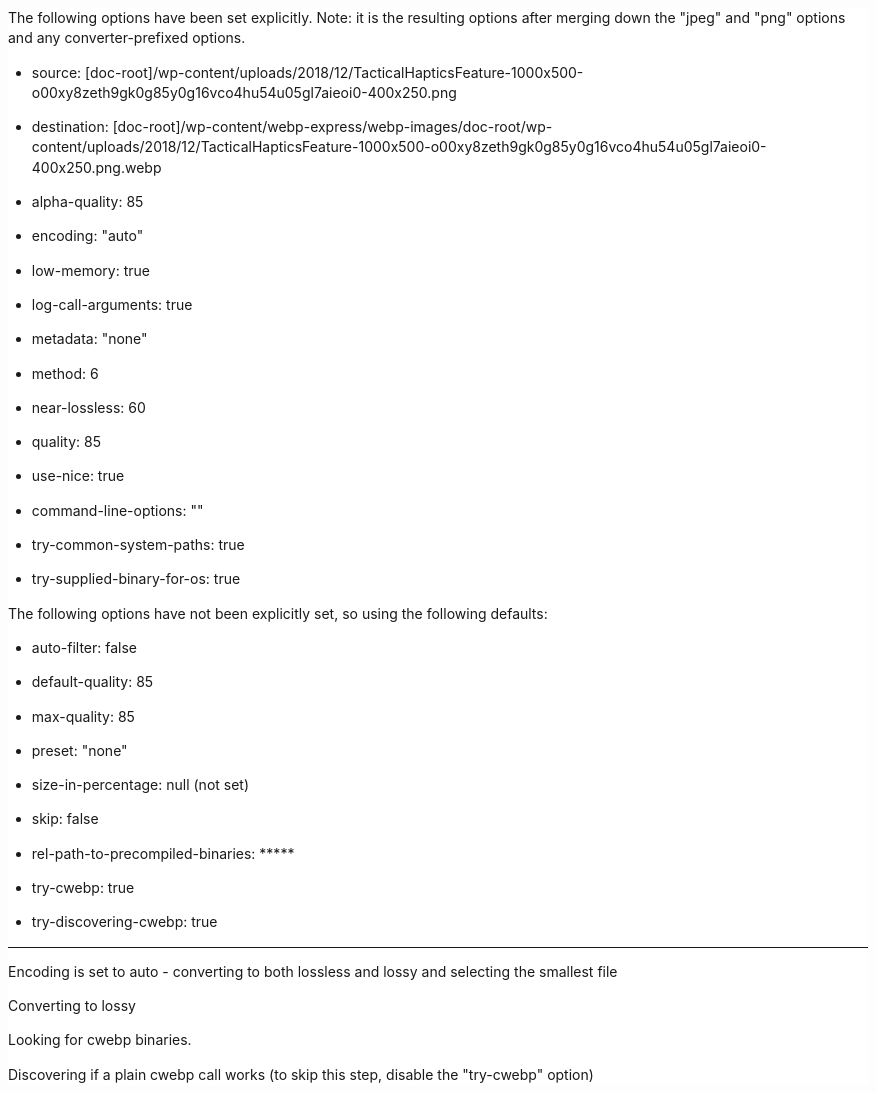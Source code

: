 The following options have been set explicitly. Note: it is the resulting options after merging down the "jpeg" and "png" options and any converter-prefixed options.

- source: [doc-root]/wp-content/uploads/2018/12/TacticalHapticsFeature-1000x500-o00xy8zeth9gk0g85y0g16vco4hu54u05gl7aieoi0-400x250.png

- destination: [doc-root]/wp-content/webp-express/webp-images/doc-root/wp-content/uploads/2018/12/TacticalHapticsFeature-1000x500-o00xy8zeth9gk0g85y0g16vco4hu54u05gl7aieoi0-400x250.png.webp

- alpha-quality: 85

- encoding: "auto"

- low-memory: true

- log-call-arguments: true

- metadata: "none"

- method: 6

- near-lossless: 60

- quality: 85

- use-nice: true

- command-line-options: ""

- try-common-system-paths: true

- try-supplied-binary-for-os: true


The following options have not been explicitly set, so using the following defaults:

- auto-filter: false

- default-quality: 85

- max-quality: 85

- preset: "none"

- size-in-percentage: null (not set)

- skip: false

- rel-path-to-precompiled-binaries: *****

- try-cwebp: true

- try-discovering-cwebp: true

------------


Encoding is set to auto - converting to both lossless and lossy and selecting the smallest file


Converting to lossy

Looking for cwebp binaries.

Discovering if a plain cwebp call works (to skip this step, disable the "try-cwebp" option)
